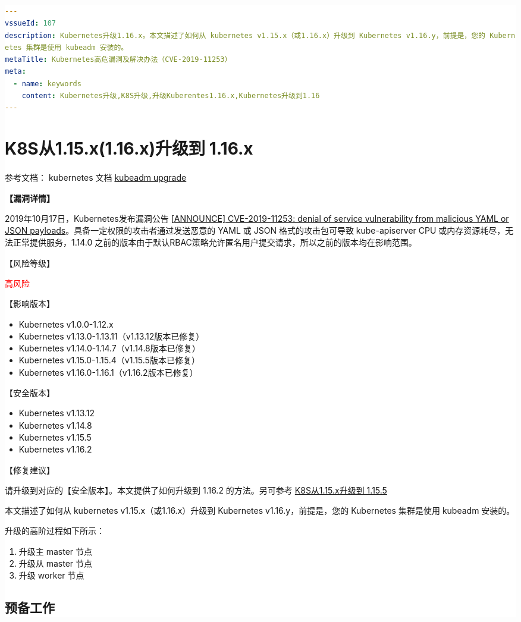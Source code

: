 ```yaml
---
vssueId: 107
description: Kubernetes升级1.16.x。本文描述了如何从 kubernetes v1.15.x（或1.16.x）升级到 Kubernetes v1.16.y，前提是，您的 Kubernetes 集群是使用 kubeadm 安装的。
metaTitle: Kubernetes高危漏洞及解决办法（CVE-2019-11253）
meta:
  - name: keywords
    content: Kubernetes升级,K8S升级,升级Kuberentes1.16.x,Kubernetes升级到1.16
---
```


# K8S从1.15.x(1.16.x)升级到 1.16.x

<AdSenseTitle/>

参考文档： kubernetes 文档 [kubeadm upgrade](https://kubernetes.io/docs/reference/setup-tools/kubeadm/kubeadm-upgrade/)

**【漏洞详情】**

2019年10月17日，Kubernetes发布漏洞公告 [[ANNOUNCE] CVE-2019-11253: denial of service vulnerability from malicious YAML or JSON payloads](https://discuss.kubernetes.io/t/announce-cve-2019-11253-denial-of-service-vulnerability-from-malicious-yaml-or-json-payloads/8349)。具备一定权限的攻击者通过发送恶意的 YAML 或 JSON 格式的攻击包可导致 kube-apiserver CPU 或内存资源耗尽，无法正常提供服务，1.14.0 之前的版本由于默认RBAC策略允许匿名用户提交请求，所以之前的版本均在影响范围。

【风险等级】

<font color="red" weight="500">高风险</font>

【影响版本】
* Kubernetes v1.0.0-1.12.x
* Kubernetes v1.13.0-1.13.11（v1.13.12版本已修复）
* Kubernetes v1.14.0-1.14.7（v1.14.8版本已修复）
* Kubernetes v1.15.0-1.15.4（v1.15.5版本已修复）
* Kubernetes v1.16.0-1.16.1（v1.16.2版本已修复）

【安全版本】
* Kubernetes v1.13.12
* Kubernetes v1.14.8
* Kubernetes v1.15.5
* Kubernetes v1.16.2

【修复建议】

请升级到对应的【安全版本】。本文提供了如何升级到 1.16.2 的方法。另可参考 [K8S从1.15.x升级到 1.15.5](./1.15.x-1.15.4.html)

本文描述了如何从 kubernetes v1.15.x（或1.16.x）升级到 Kubernetes v1.16.y，前提是，您的 Kubernetes 集群是使用 kubeadm 安装的。

升级的高阶过程如下所示：

1. 升级主 master 节点
2. 升级从 master 节点
3. 升级 worker 节点

## 预备工作

